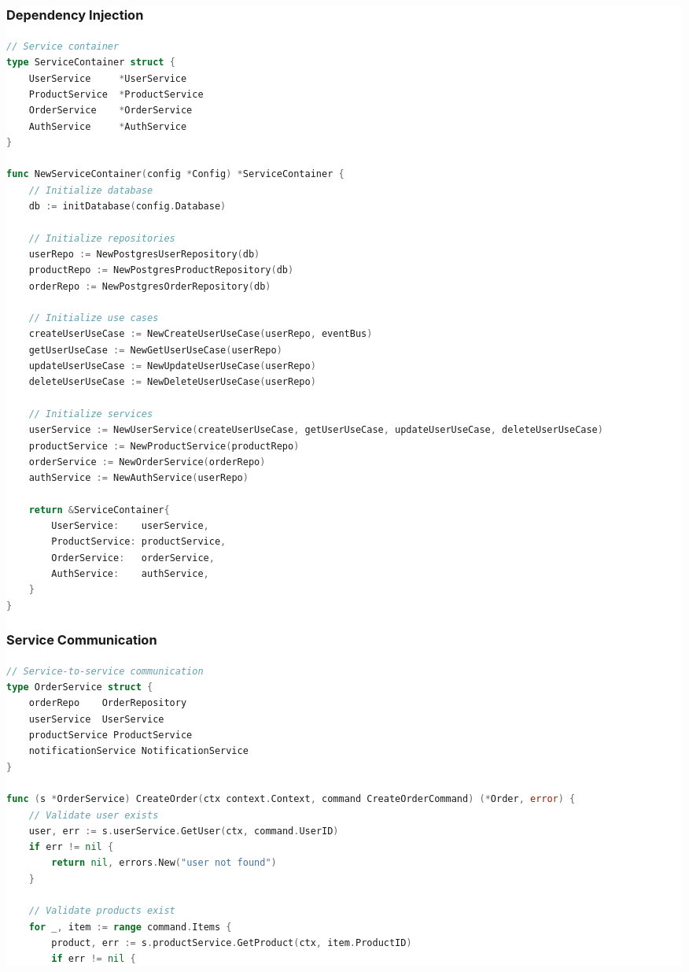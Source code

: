 ### Dependency Injection
```go
// Service container
type ServiceContainer struct {
    UserService     *UserService
    ProductService  *ProductService
    OrderService    *OrderService
    AuthService     *AuthService
}

func NewServiceContainer(config *Config) *ServiceContainer {
    // Initialize database
    db := initDatabase(config.Database)
    
    // Initialize repositories
    userRepo := NewPostgresUserRepository(db)
    productRepo := NewPostgresProductRepository(db)
    orderRepo := NewPostgresOrderRepository(db)
    
    // Initialize use cases
    createUserUseCase := NewCreateUserUseCase(userRepo, eventBus)
    getUserUseCase := NewGetUserUseCase(userRepo)
    updateUserUseCase := NewUpdateUserUseCase(userRepo)
    deleteUserUseCase := NewDeleteUserUseCase(userRepo)
    
    // Initialize services
    userService := NewUserService(createUserUseCase, getUserUseCase, updateUserUseCase, deleteUserUseCase)
    productService := NewProductService(productRepo)
    orderService := NewOrderService(orderRepo)
    authService := NewAuthService(userRepo)
    
    return &ServiceContainer{
        UserService:    userService,
        ProductService: productService,
        OrderService:   orderService,
        AuthService:    authService,
    }
}
```

### Service Communication
```go
// Service-to-service communication
type OrderService struct {
    orderRepo    OrderRepository
    userService  UserService
    productService ProductService
    notificationService NotificationService
}

func (s *OrderService) CreateOrder(ctx context.Context, command CreateOrderCommand) (*Order, error) {
    // Validate user exists
    user, err := s.userService.GetUser(ctx, command.UserID)
    if err != nil {
        return nil, errors.New("user not found")
    }
    
    // Validate products exist
    for _, item := range command.Items {
        product, err := s.productService.GetProduct(ctx, item.ProductID)
        if err != nil {
```